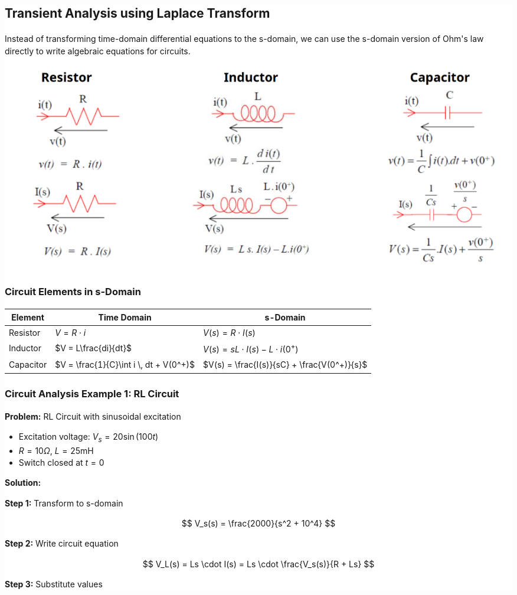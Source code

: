 
## Transient Analysis using Laplace Transform

Instead of transforming time-domain differential equations to the s-domain, we can use the s-domain version of Ohm's law directly to write algebraic equations for circuits.

![Diagram 07](https://github.com/NirmalKBandara/theory-of-electricity/blob/958320c32e2f9287f38bc16234df8b8ce3a7e450/images/laplace/Screenshot%20From%202025-06-14%2013-44-33.png)

### Circuit Elements in s-Domain

| Element | Time Domain | s-Domain |
|---------|-------------|----------|
| Resistor | $V = R \cdot i$ | $V(s) = R \cdot I(s)$ |
| Inductor | $V = L\frac{di}{dt}$ | $V(s) = sL \cdot I(s) - L \cdot i(0^+)$ |
| Capacitor | $V = \frac{1}{C}\int i \, dt + V(0^+)$ | $V(s) = \frac{I(s)}{sC} + \frac{V(0^+)}{s}$ |

### Circuit Analysis Example 1: RL Circuit

**Problem:** RL Circuit with sinusoidal excitation
- Excitation voltage: $V_s = 20\sin(100t)$
- $R = 10\Omega$, $L = 25\text{mH}$
- Switch closed at $t = 0$

**Solution:**

**Step 1:** Transform to s-domain

$$ V_s(s) = \frac{2000}{s^2 + 10^4} $$


**Step 2:** Write circuit equation

$$ V_L(s) = Ls \cdot I(s) = Ls \cdot \frac{V_s(s)}{R + Ls} $$


**Step 3:** Substitute values
